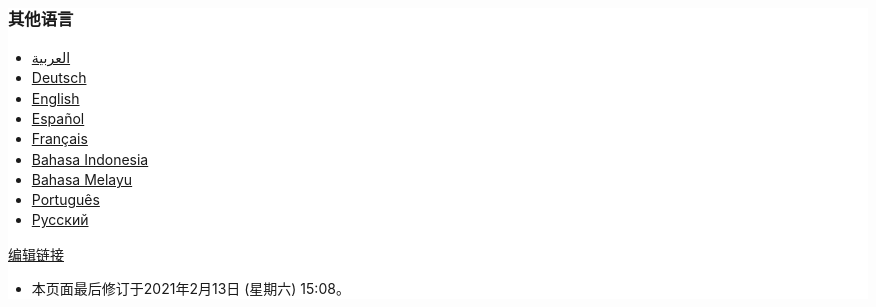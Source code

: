 ### 其他语言

- [العربية](https://ar.wikipedia.org/wiki/في_إتش_دي_إل)
- [Deutsch](https://de.wikipedia.org/wiki/Very_High_Speed_Integrated_Circuit_Hardware_Description_Language)
- [English](https://en.wikipedia.org/wiki/VHDL)
- [Español](https://es.wikipedia.org/wiki/VHDL)
- [Français](https://fr.wikipedia.org/wiki/VHDL)
- [Bahasa Indonesia](https://id.wikipedia.org/wiki/VHDL)
- [Bahasa Melayu](https://ms.wikipedia.org/wiki/VHDL)
- [Português](https://pt.wikipedia.org/wiki/VHDL)
- [Русский](https://ru.wikipedia.org/wiki/VHDL)

[编辑链接](https://www.wikidata.org/wiki/Special:EntityPage/Q209455#sitelinks-wikipedia)





- 本页面最后修订于2021年2月13日 (星期六) 15:08。